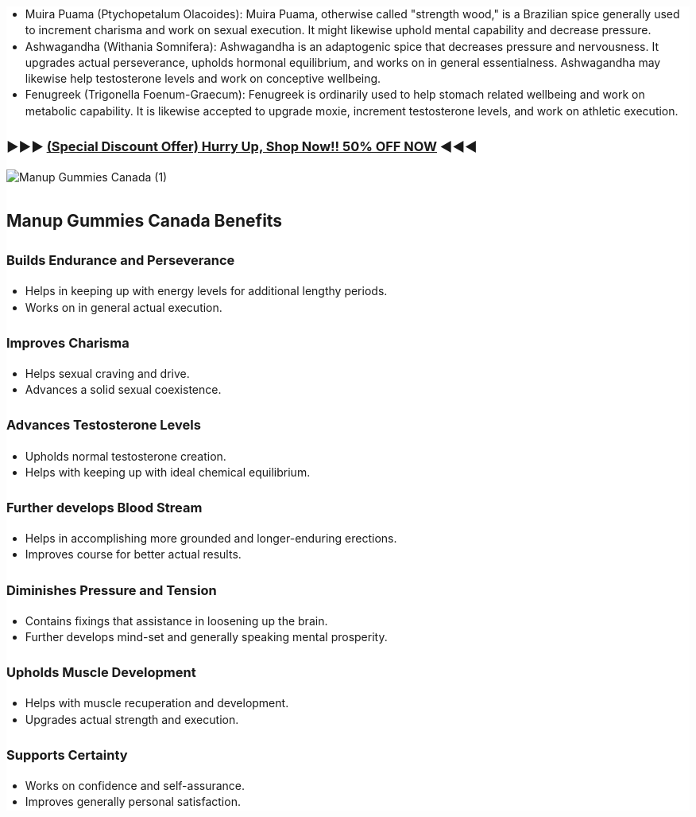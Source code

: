 - Muira Puama (Ptychopetalum Olacoides): Muira Puama, otherwise called "strength wood," is a Brazilian spice generally used to increment charisma and work on sexual execution. It might likewise uphold mental capability and decrease pressure.
- Ashwagandha (Withania Somnifera): Ashwagandha is an adaptogenic spice that decreases pressure and nervousness. It upgrades actual perseverance, upholds hormonal equilibrium, and works on in general essentialness. Ashwagandha may likewise help testosterone levels and work on conceptive wellbeing.
- Fenugreek (Trigonella Foenum-Graecum): Fenugreek is ordinarily used to help stomach related wellbeing and work on metabolic capability. It is likewise accepted to upgrade moxie, increment testosterone levels, and work on athletic execution.

### ►►► [(Special Discount Offer) Hurry Up, Shop Now!! 50% OFF NOW](https://supplementcarts.com/manup-gummies-canada/) ◀◀◀

![Manup Gummies Canada (1)](https://github.com/user-attachments/assets/b32d8174-f68e-45b5-802c-ee4a2c85267c)


## Manup Gummies Canada Benefits

### Builds Endurance and Perseverance

- Helps in keeping up with energy levels for additional lengthy periods.
- Works on in general actual execution.

### Improves Charisma

- Helps sexual craving and drive.
- Advances a solid sexual coexistence.

### Advances Testosterone Levels

- Upholds normal testosterone creation.
- Helps with keeping up with ideal chemical equilibrium.

### Further develops Blood Stream

- Helps in accomplishing more grounded and longer-enduring erections.
- Improves course for better actual results.

### Diminishes Pressure and Tension

- Contains fixings that assistance in loosening up the brain.
- Further develops mind-set and generally speaking mental prosperity.

### Upholds Muscle Development

- Helps with muscle recuperation and development.
- Upgrades actual strength and execution.

### Supports Certainty

- Works on confidence and self-assurance.
- Improves generally personal satisfaction.
